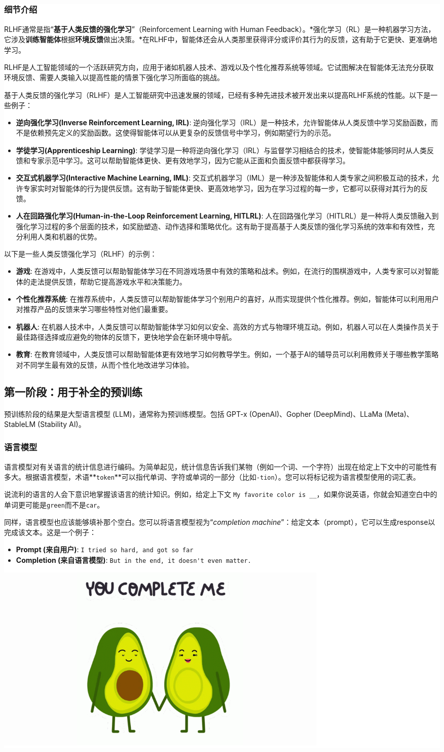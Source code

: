 ### 细节介绍

RLHF通常是指“**基于人类反馈的强化学习**”（Reinforcement Learning with Human Feedback）。*强化学习（RL）是一种机器学习方法，它涉及**训练智能体**根据**环境反馈**做出决策。*在RLHF中，智能体还会从人类那里获得评分或评价其行为的反馈，这有助于它更快、更准确地学习。

RLHF是人工智能领域的一个活跃研究方向，应用于诸如机器人技术、游戏以及个性化推荐系统等领域。它试图解决在智能体无法充分获取环境反馈、需要人类输入以提高性能的情景下强化学习所面临的挑战。

基于人类反馈的强化学习（RLHF）是人工智能研究中迅速发展的领域，已经有多种先进技术被开发出来以提高RLHF系统的性能。以下是一些例子：

- **逆向强化学习(Inverse Reinforcement Learning, IRL)**: 逆向强化学习（IRL）是一种技术，允许智能体从人类反馈中学习奖励函数，而不是依赖预先定义的奖励函数。这使得智能体可以从更复杂的反馈信号中学习，例如期望行为的示范。

- **学徒学习(Apprenticeship Learning)**: 学徒学习是一种将逆向强化学习（IRL）与监督学习相结合的技术，使智能体能够同时从人类反馈和专家示范中学习。这可以帮助智能体更快、更有效地学习，因为它能从正面和负面反馈中都获得学习。

- **交互式机器学习(Interactive Machine Learning, IML)**: 交互式机器学习（IML）是一种涉及智能体和人类专家之间积极互动的技术，允许专家实时对智能体的行为提供反馈。这有助于智能体更快、更高效地学习，因为在学习过程的每一步，它都可以获得对其行为的反馈。

- **人在回路强化学习(Human-in-the-Loop Reinforcement Learning, HITLRL)**: 人在回路强化学习（HITLRL）是一种将人类反馈融入到强化学习过程的多个层面的技术，如奖励塑造、动作选择和策略优化。这有助于提高基于人类反馈的强化学习系统的效率和有效性，充分利用人类和机器的优势。

以下是一些人类反馈强化学习（RLHF）的示例：

- **游戏**: 在游戏中，人类反馈可以帮助智能体学习在不同游戏场景中有效的策略和战术。例如，在流行的围棋游戏中，人类专家可以对智能体的走法提供反馈，帮助它提高游戏水平和决策能力。

- **个性化推荐系统**: 在推荐系统中，人类反馈可以帮助智能体学习个别用户的喜好，从而实现提供个性化推荐。例如，智能体可以利用用户对推荐产品的反馈来学习哪些特性对他们最重要。

- **机器人**: 在机器人技术中，人类反馈可以帮助智能体学习如何以安全、高效的方式与物理环境互动。例如，机器人可以在人类操作员关于最佳路径选择或应避免的物体的反馈下，更快地学会在新环境中导航。

- **教育**: 在教育领域中，人类反馈可以帮助智能体更有效地学习如何教导学生。例如，一个基于AI的辅导员可以利用教师关于哪些教学策略对不同学生最有效的反馈，从而个性化地改进学习体验。



## 第一阶段：用于补全的预训练

预训练阶段的结果是大型语言模型 (LLM)，通常称为预训练模型。包括 GPT-x (OpenAI)、Gopher (DeepMind)、LLaMa (Meta)、StableLM (Stability AI)。

### 语言模型

语言模型对有关语言的统计信息进行编码。为简单起见，统计信息告诉我们某物（例如一个词、一个字符）出现在给定上下文中的可能性有多大。根据语言模型，术语**`token`**可以指代单词、字符或单词的一部分（比如`-tion`）。您可以将标记视为语言模型使用的词汇表。

说流利的语言的人会下意识地掌握该语言的统计知识。例如，给定上下文 `My favorite color is __`，如果你说英语，你就会知道空白中的单词更可能是`green`而不是`car`。

同样，语言模型也应该能够填补那个空白。您可以将语言模型视为“*completion machine*”：给定文本（prompt），它可以生成response以完成该文本。这是一个例子：

- **Prompt (来自用户)**: `I tried so hard, and got so far`
- **Completion (来自语言模型)**: `But in the end, it doesn't even matter.`

![image-20230506161608235](./人类反馈强化学习(RLHF).assets/image-20230506161608235.png)
